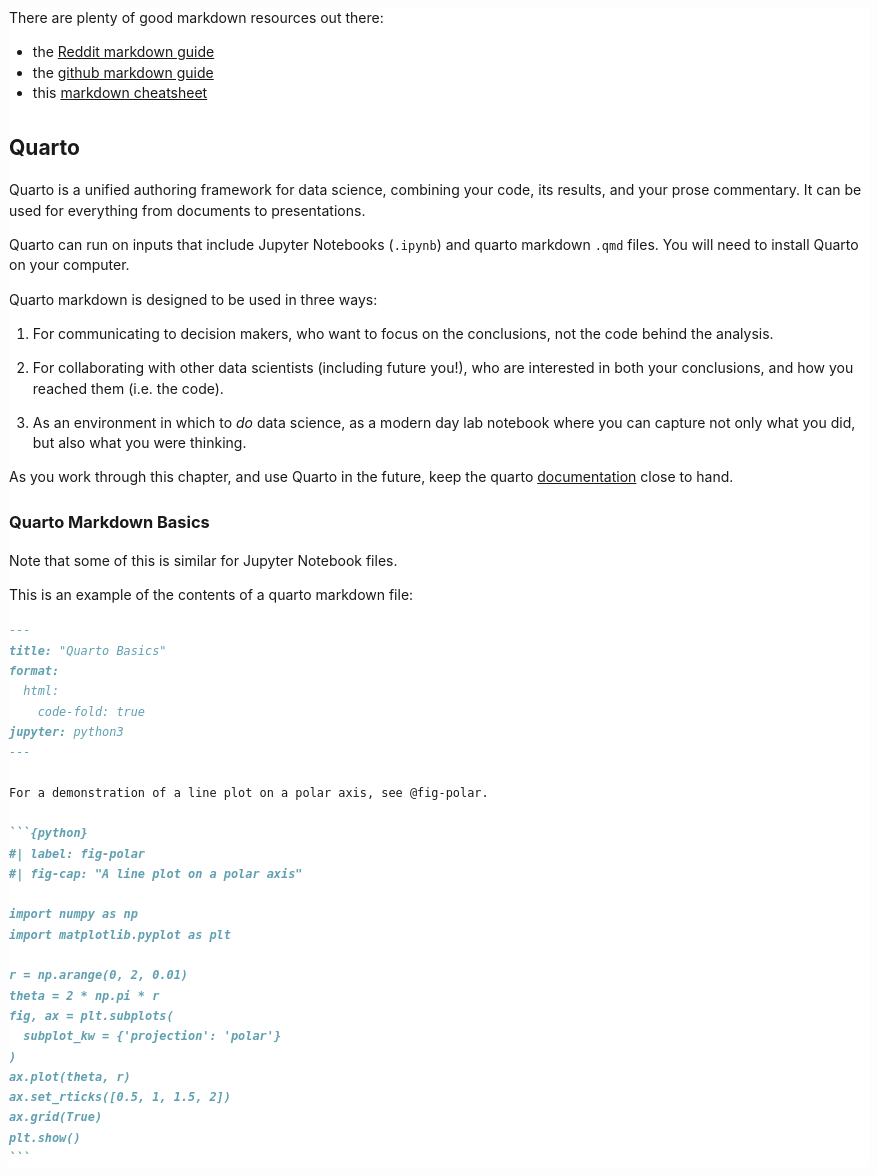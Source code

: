 There are plenty of good markdown resources out there:

- the [Reddit markdown guide](https://www.reddit.com/wiki/markdown)
- the [github markdown guide](https://docs.github.com/en/github/writing-on-github/getting-started-with-writing-and-formatting-on-github/basic-writing-and-formatting-syntax)
- this [markdown cheatsheet](https://github.com/adam-p/markdown-here/wiki/Markdown-Cheatsheet)

## Quarto

Quarto is a unified authoring framework for data science, combining your code, its results, and your prose commentary. It can be used for everything from documents to presentations.

Quarto can run on inputs that include Jupyter Notebooks (`.ipynb`) and quarto markdown `.qmd` files. You will need to install Quarto on your computer.

Quarto markdown is designed to be used in three ways:

1.  For communicating to decision makers, who want to focus on the conclusions, not the code behind the analysis.

2.  For collaborating with other data scientists (including future you!), who are interested in both your conclusions, and how you reached them (i.e. the code).

3.  As an environment in which to *do* data science, as a modern day lab notebook where you can capture not only what you did, but also what you were thinking.

As you work through this chapter, and use Quarto in the future, keep the quarto [documentation](https://quarto.org/) close to hand.

### Quarto Markdown Basics

Note that some of this is similar for Jupyter Notebook files.

This is an example of the contents of a quarto markdown file:

````markdown
---
title: "Quarto Basics"
format:
  html:
    code-fold: true
jupyter: python3
---

For a demonstration of a line plot on a polar axis, see @fig-polar.

```{python}
#| label: fig-polar
#| fig-cap: "A line plot on a polar axis"

import numpy as np
import matplotlib.pyplot as plt

r = np.arange(0, 2, 0.01)
theta = 2 * np.pi * r
fig, ax = plt.subplots(
  subplot_kw = {'projection': 'polar'} 
)
ax.plot(theta, r)
ax.set_rticks([0.5, 1, 1.5, 2])
ax.grid(True)
plt.show()
```
````


[^1]: First footnote.
[^2]: Every new line in a footnote should be prefixed with 2 spaces.  
[^note]: Named footnotes will still render with numbers instead of the text but allow easier identification and linking.
[^1]: First footnote.
[^2]: Every new line in a footnote should be prefixed with 2 spaces.  
[^note]: Named footnotes will still render with numbers instead of the text but allow easier identification and linking.